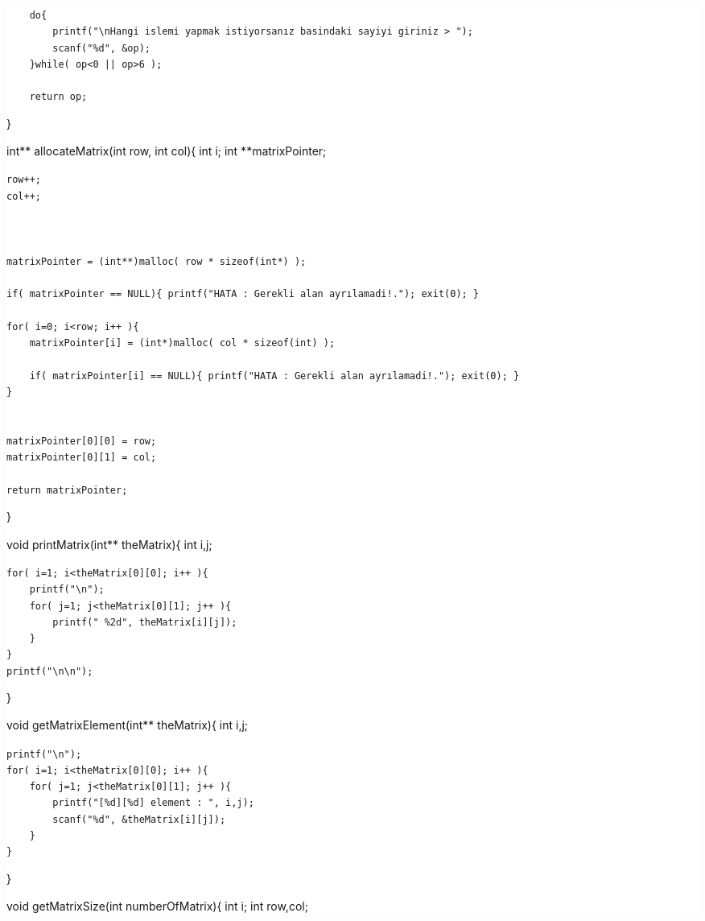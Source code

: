 		do{
			printf("\nHangi islemi yapmak istiyorsanız basindaki sayiyi giriniz > ");
			scanf("%d", &op);
		}while( op<0 || op>6 );
		
		return op;
}

int** allocateMatrix(int row, int col){
	int i;
	int **matrixPointer;

	row++;
	col++;
	
	
	
	matrixPointer = (int**)malloc( row * sizeof(int*) );
		
	if( matrixPointer == NULL){ printf("HATA : Gerekli alan ayrılamadi!."); exit(0); }
	
	for( i=0; i<row; i++ ){
		matrixPointer[i] = (int*)malloc( col * sizeof(int) );
		
		if( matrixPointer[i] == NULL){ printf("HATA : Gerekli alan ayrılamadi!."); exit(0); }
	}
	
	
	matrixPointer[0][0] = row;
	matrixPointer[0][1] = col;
	
	return matrixPointer;
}

void printMatrix(int** theMatrix){
	int i,j;
	
	for( i=1; i<theMatrix[0][0]; i++ ){
		printf("\n");
		for( j=1; j<theMatrix[0][1]; j++ ){
			printf(" %2d", theMatrix[i][j]);
		}
	}
	printf("\n\n");
}

void getMatrixElement(int** theMatrix){
	int i,j;
	
	printf("\n");
	for( i=1; i<theMatrix[0][0]; i++ ){
		for( j=1; j<theMatrix[0][1]; j++ ){
			printf("[%d][%d] element : ", i,j);
			scanf("%d", &theMatrix[i][j]);
		}
	}
}

void getMatrixSize(int numberOfMatrix){
	int i;
	int row,col;
	